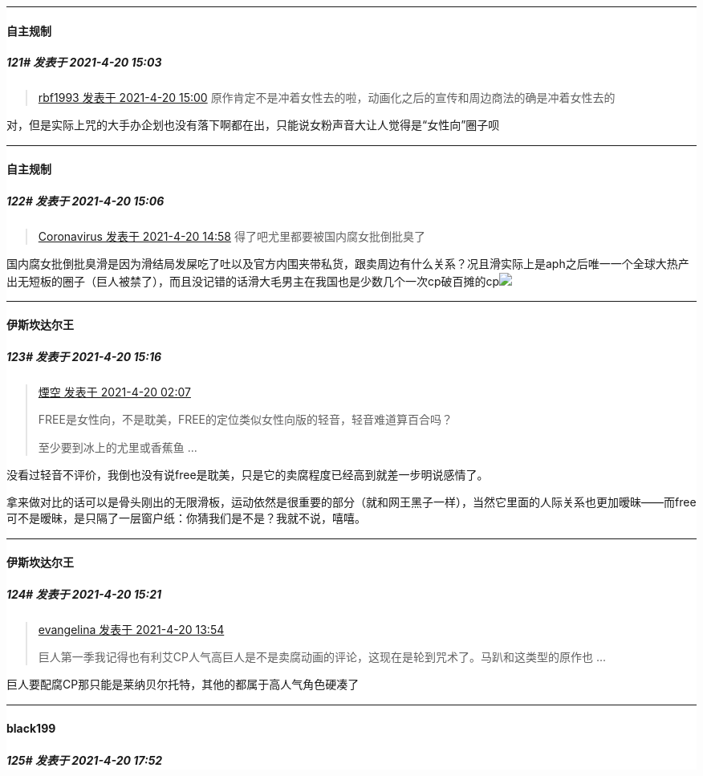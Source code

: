 
-----

####  自主规制  
##### 121#       发表于 2021-4-20 15:03


<blockquote><a href="httphttps://bbs.saraba1st.com/2b/forum.php?mod=redirect&amp;goto=findpost&amp;pid=50999462&amp;ptid=1999923" target="_blank">rbf1993 发表于 2021-4-20 15:00</a>
原作肯定不是冲着女性去的啦，动画化之后的宣传和周边商法的确是冲着女性去的</blockquote>
对，但是实际上咒的大手办企划也没有落下啊都在出，只能说女粉声音大让人觉得是“女性向”圈子呗


-----

####  自主规制  
##### 122#       发表于 2021-4-20 15:06


<blockquote><a href="httphttps://bbs.saraba1st.com/2b/forum.php?mod=redirect&amp;goto=findpost&amp;pid=50999438&amp;ptid=1999923" target="_blank">Coronavirus 发表于 2021-4-20 14:58</a>
得了吧尤里都要被国内腐女批倒批臭了</blockquote>
国内腐女批倒批臭滑是因为滑结局发屎吃了吐以及官方内围夹带私货，跟卖周边有什么关系？况且滑实际上是aph之后唯一一个全球大热产出无短板的圈子（巨人被禁了），而且没记错的话滑大毛男主在我国也是少数几个一次cp破百摊的cp<img src="https://static.saraba1st.com/image/smiley/face2017/001.png" referrerpolicy="no-referrer">


-----

####  伊斯坎达尔王  
##### 123#       发表于 2021-4-20 15:16


<blockquote><a href="httphttps://bbs.saraba1st.com/2b/forum.php?mod=redirect&amp;goto=findpost&amp;pid=50993727&amp;ptid=1999923" target="_blank">煙空 发表于 2021-4-20 02:07</a>

FREE是女性向，不是耽美，FREE的定位类似女性向版的轻音，轻音难道算百合吗？

至少要到冰上的尤里或香蕉鱼 ...</blockquote>
没看过轻音不评价，我倒也没有说free是耽美，只是它的卖腐程度已经高到就差一步明说感情了。

拿来做对比的话可以是骨头刚出的无限滑板，运动依然是很重要的部分（就和网王黑子一样），当然它里面的人际关系也更加暧昧——而free可不是暧昧，是只隔了一层窗户纸：你猜我们是不是？我就不说，嘻嘻。


-----

####  伊斯坎达尔王  
##### 124#       发表于 2021-4-20 15:21


<blockquote><a href="httphttps://bbs.saraba1st.com/2b/forum.php?mod=redirect&amp;goto=findpost&amp;pid=50998613&amp;ptid=1999923" target="_blank">evangelina 发表于 2021-4-20 13:54</a>

巨人第一季我记得也有利艾CP人气高巨人是不是卖腐动画的评论，这现在是轮到咒术了。马趴和这类型的原作也 ...</blockquote>
巨人要配腐CP那只能是莱纳贝尔托特，其他的都属于高人气角色硬凑了


-----

####  black199  
##### 125#       发表于 2021-4-20 17:52
